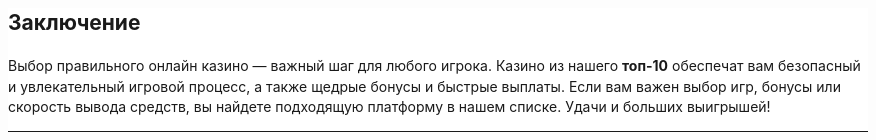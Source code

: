 ## Заключение

Выбор правильного онлайн казино — важный шаг для любого игрока. Казино из нашего **топ-10** обеспечат вам безопасный и увлекательный игровой процесс, а также щедрые бонусы и быстрые выплаты. Если вам важен выбор игр, бонусы или скорость вывода средств, вы найдете подходящую платформу в нашем списке. Удачи и больших выигрышей!

---


